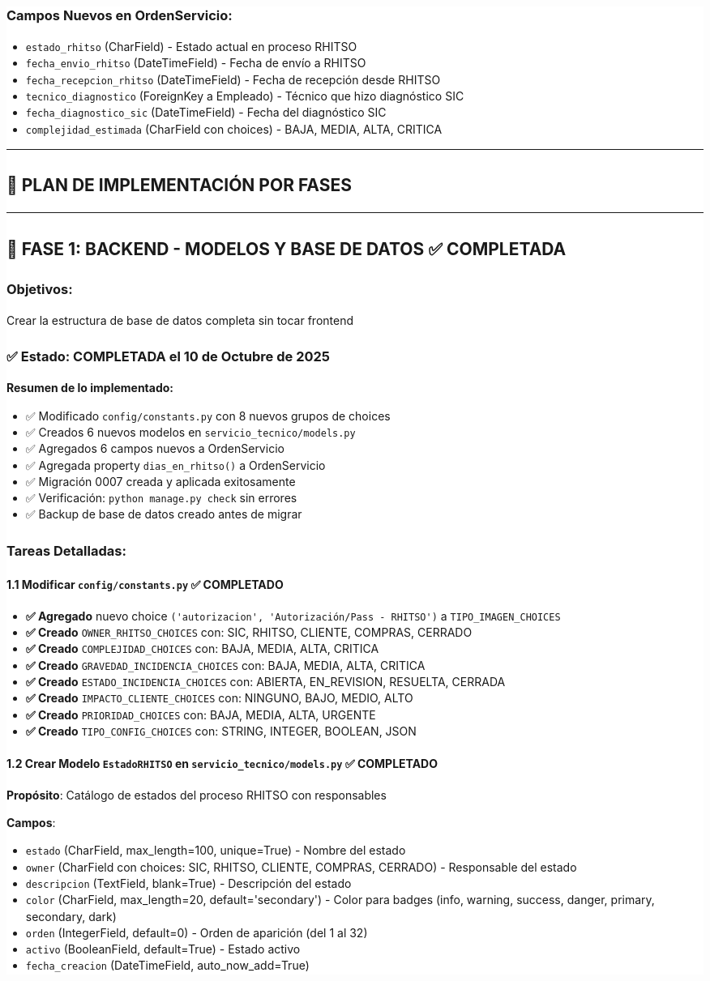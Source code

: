 ### Campos Nuevos en OrdenServicio:
- `estado_rhitso` (CharField) - Estado actual en proceso RHITSO
- `fecha_envio_rhitso` (DateTimeField) - Fecha de envío a RHITSO
- `fecha_recepcion_rhitso` (DateTimeField) - Fecha de recepción desde RHITSO
- `tecnico_diagnostico` (ForeignKey a Empleado) - Técnico que hizo diagnóstico SIC
- `fecha_diagnostico_sic` (DateTimeField) - Fecha del diagnóstico SIC
- `complejidad_estimada` (CharField con choices) - BAJA, MEDIA, ALTA, CRITICA

---

## 📅 PLAN DE IMPLEMENTACIÓN POR FASES

---

## 🔷 FASE 1: BACKEND - MODELOS Y BASE DE DATOS ✅ COMPLETADA

### Objetivos:
Crear la estructura de base de datos completa sin tocar frontend

### ✅ Estado: COMPLETADA el 10 de Octubre de 2025

**Resumen de lo implementado:**
- ✅ Modificado `config/constants.py` con 8 nuevos grupos de choices
- ✅ Creados 6 nuevos modelos en `servicio_tecnico/models.py`
- ✅ Agregados 6 campos nuevos a OrdenServicio
- ✅ Agregada property `dias_en_rhitso()` a OrdenServicio
- ✅ Migración 0007 creada y aplicada exitosamente
- ✅ Verificación: `python manage.py check` sin errores
- ✅ Backup de base de datos creado antes de migrar

### Tareas Detalladas:

#### 1.1 Modificar `config/constants.py` ✅ COMPLETADO
- **✅ Agregado** nuevo choice `('autorizacion', 'Autorización/Pass - RHITSO')` a `TIPO_IMAGEN_CHOICES`
- **✅ Creado** `OWNER_RHITSO_CHOICES` con: SIC, RHITSO, CLIENTE, COMPRAS, CERRADO
- **✅ Creado** `COMPLEJIDAD_CHOICES` con: BAJA, MEDIA, ALTA, CRITICA
- **✅ Creado** `GRAVEDAD_INCIDENCIA_CHOICES` con: BAJA, MEDIA, ALTA, CRITICA
- **✅ Creado** `ESTADO_INCIDENCIA_CHOICES` con: ABIERTA, EN_REVISION, RESUELTA, CERRADA
- **✅ Creado** `IMPACTO_CLIENTE_CHOICES` con: NINGUNO, BAJO, MEDIO, ALTO
- **✅ Creado** `PRIORIDAD_CHOICES` con: BAJA, MEDIA, ALTA, URGENTE
- **✅ Creado** `TIPO_CONFIG_CHOICES` con: STRING, INTEGER, BOOLEAN, JSON

#### 1.2 Crear Modelo `EstadoRHITSO` en `servicio_tecnico/models.py` ✅ COMPLETADO
**Propósito**: Catálogo de estados del proceso RHITSO con responsables

**Campos**:
- `estado` (CharField, max_length=100, unique=True) - Nombre del estado
- `owner` (CharField con choices: SIC, RHITSO, CLIENTE, COMPRAS, CERRADO) - Responsable del estado
- `descripcion` (TextField, blank=True) - Descripción del estado
- `color` (CharField, max_length=20, default='secondary') - Color para badges (info, warning, success, danger, primary, secondary, dark)
- `orden` (IntegerField, default=0) - Orden de aparición (del 1 al 32)
- `activo` (BooleanField, default=True) - Estado activo
- `fecha_creacion` (DateTimeField, auto_now_add=True)
